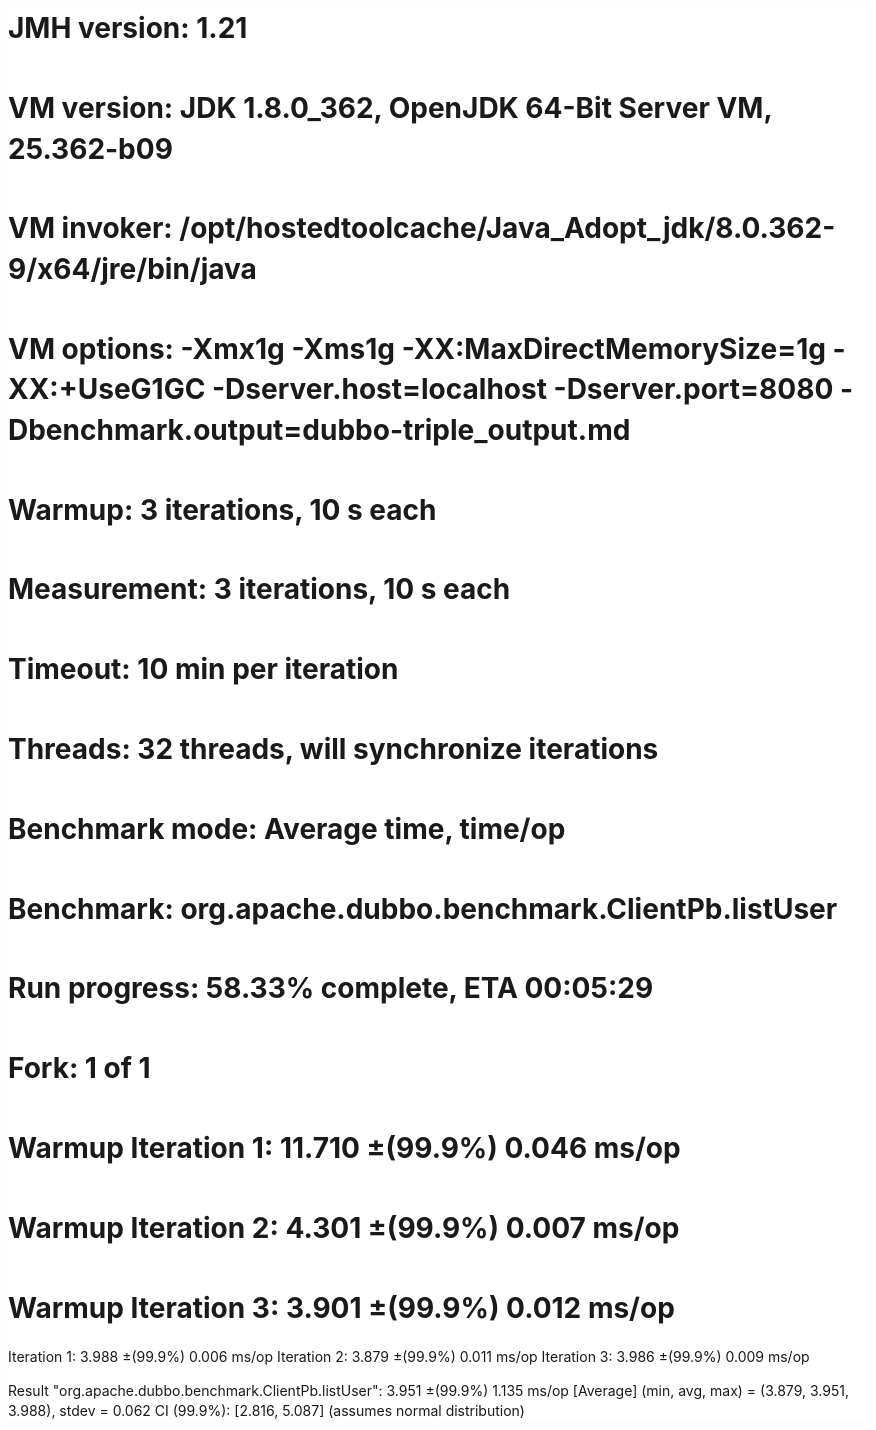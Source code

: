 
# JMH version: 1.21
# VM version: JDK 1.8.0_362, OpenJDK 64-Bit Server VM, 25.362-b09
# VM invoker: /opt/hostedtoolcache/Java_Adopt_jdk/8.0.362-9/x64/jre/bin/java
# VM options: -Xmx1g -Xms1g -XX:MaxDirectMemorySize=1g -XX:+UseG1GC -Dserver.host=localhost -Dserver.port=8080 -Dbenchmark.output=dubbo-triple_output.md
# Warmup: 3 iterations, 10 s each
# Measurement: 3 iterations, 10 s each
# Timeout: 10 min per iteration
# Threads: 32 threads, will synchronize iterations
# Benchmark mode: Average time, time/op
# Benchmark: org.apache.dubbo.benchmark.ClientPb.listUser

# Run progress: 58.33% complete, ETA 00:05:29
# Fork: 1 of 1
# Warmup Iteration   1: 11.710 ±(99.9%) 0.046 ms/op
# Warmup Iteration   2: 4.301 ±(99.9%) 0.007 ms/op
# Warmup Iteration   3: 3.901 ±(99.9%) 0.012 ms/op
Iteration   1: 3.988 ±(99.9%) 0.006 ms/op
Iteration   2: 3.879 ±(99.9%) 0.011 ms/op
Iteration   3: 3.986 ±(99.9%) 0.009 ms/op


Result "org.apache.dubbo.benchmark.ClientPb.listUser":
  3.951 ±(99.9%) 1.135 ms/op [Average]
  (min, avg, max) = (3.879, 3.951, 3.988), stdev = 0.062
  CI (99.9%): [2.816, 5.087] (assumes normal distribution)
